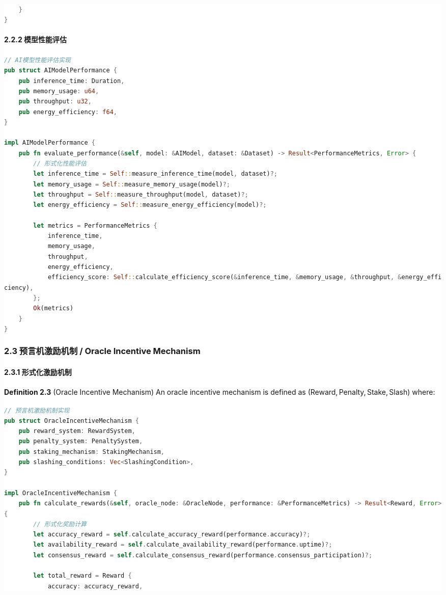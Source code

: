 ```rust
    }
}
```

#### 2.2.2 模型性能评估

```rust
// AI模型性能评估实现
pub struct AIModelPerformance {
    pub inference_time: Duration,
    pub memory_usage: u64,
    pub throughput: u32,
    pub energy_efficiency: f64,
}

impl AIModelPerformance {
    pub fn evaluate_performance(&self, model: &AIModel, dataset: &Dataset) -> Result<PerformanceMetrics, Error> {
        // 形式化性能评估
        let inference_time = Self::measure_inference_time(model, dataset)?;
        let memory_usage = Self::measure_memory_usage(model)?;
        let throughput = Self::measure_throughput(model, dataset)?;
        let energy_efficiency = Self::measure_energy_efficiency(model)?;
        
        let metrics = PerformanceMetrics {
            inference_time,
            memory_usage,
            throughput,
            energy_efficiency,
            efficiency_score: Self::calculate_efficiency_score(&inference_time, &memory_usage, &throughput, &energy_efficiency),
        };
        Ok(metrics)
    }
}
```

### 2.3 预言机激励机制 / Oracle Incentive Mechanism

#### 2.3.1 形式化激励机制

**Definition 2.3** (Oracle Incentive Mechanism)
An oracle incentive mechanism is defined as $(\text{Reward}, \text{Penalty}, \text{Stake}, \text{Slash})$ where:

```rust
// 预言机激励机制实现
pub struct OracleIncentiveMechanism {
    pub reward_system: RewardSystem,
    pub penalty_system: PenaltySystem,
    pub staking_mechanism: StakingMechanism,
    pub slashing_conditions: Vec<SlashingCondition>,
}

impl OracleIncentiveMechanism {
    pub fn calculate_rewards(&self, oracle_node: &OracleNode, performance: &PerformanceMetrics) -> Result<Reward, Error> {
        // 形式化奖励计算
        let accuracy_reward = self.calculate_accuracy_reward(performance.accuracy)?;
        let availability_reward = self.calculate_availability_reward(performance.uptime)?;
        let consensus_reward = self.calculate_consensus_reward(performance.consensus_participation)?;
        
        let total_reward = Reward {
            accuracy: accuracy_reward,
```